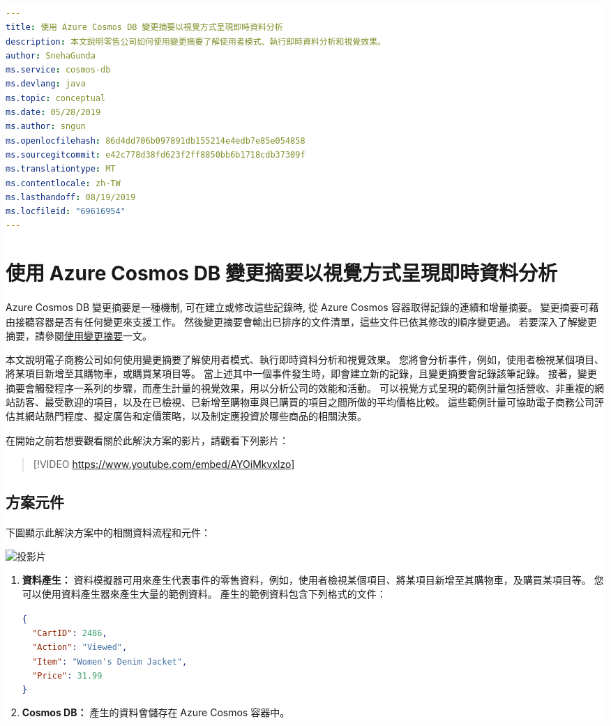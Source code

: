 ```yaml
---
title: 使用 Azure Cosmos DB 變更摘要以視覺方式呈現即時資料分析
description: 本文說明零售公司如何使用變更摘要了解使用者模式、執行即時資料分析和視覺效果。
author: SnehaGunda
ms.service: cosmos-db
ms.devlang: java
ms.topic: conceptual
ms.date: 05/28/2019
ms.author: sngun
ms.openlocfilehash: 86d4dd706b097891db155214e4edb7e85e054858
ms.sourcegitcommit: e42c778d38fd623f2ff8850bb6b1718cdb37309f
ms.translationtype: MT
ms.contentlocale: zh-TW
ms.lasthandoff: 08/19/2019
ms.locfileid: "69616954"
---
```

# <a name="use-azure-cosmos-db-change-feed-to-visualize-real-time-data-analytics"></a>使用 Azure Cosmos DB 變更摘要以視覺方式呈現即時資料分析

Azure Cosmos DB 變更摘要是一種機制, 可在建立或修改這些記錄時, 從 Azure Cosmos 容器取得記錄的連續和增量摘要。 變更摘要可藉由接聽容器是否有任何變更來支援工作。 然後變更摘要會輸出已排序的文件清單，這些文件已依其修改的順序變更過。 若要深入了解變更摘要，請參閱[使用變更摘要](change-feed.md)一文。 

本文說明電子商務公司如何使用變更摘要了解使用者模式、執行即時資料分析和視覺效果。 您將會分析事件，例如，使用者檢視某個項目、將某項目新增至其購物車，或購買某項目等。 當上述其中一個事件發生時，即會建立新的記錄，且變更摘要會記錄該筆記錄。 接著，變更摘要會觸發程序一系列的步驟，而產生計量的視覺效果，用以分析公司的效能和活動。 可以視覺方式呈現的範例計量包括營收、非重複的網站訪客、最受歡迎的項目，以及在已檢視、已新增至購物車與已購買的項目之間所做的平均價格比較。 這些範例計量可協助電子商務公司評估其網站熱門程度、擬定廣告和定價策略，以及制定應投資於哪些商品的相關決策。

在開始之前若想要觀看關於此解決方案的影片，請觀看下列影片：

> [!VIDEO https://www.youtube.com/embed/AYOiMkvxlzo]
>

## <a name="solution-components"></a>方案元件
下圖顯示此解決方案中的相關資料流程和元件：

![投影片](./media/changefeed-ecommerce-solution/project-visual.png)
 
1. **資料產生：** 資料模擬器可用來產生代表事件的零售資料，例如，使用者檢視某個項目、將某項目新增至其購物車，及購買某項目等。 您可以使用資料產生器來產生大量的範例資料。 產生的範例資料包含下列格式的文件：
   
   ```json
   {      
     "CartID": 2486,
     "Action": "Viewed",
     "Item": "Women's Denim Jacket",
     "Price": 31.99
   }
   ```

2. **Cosmos DB：** 產生的資料會儲存在 Azure Cosmos 容器中。  
